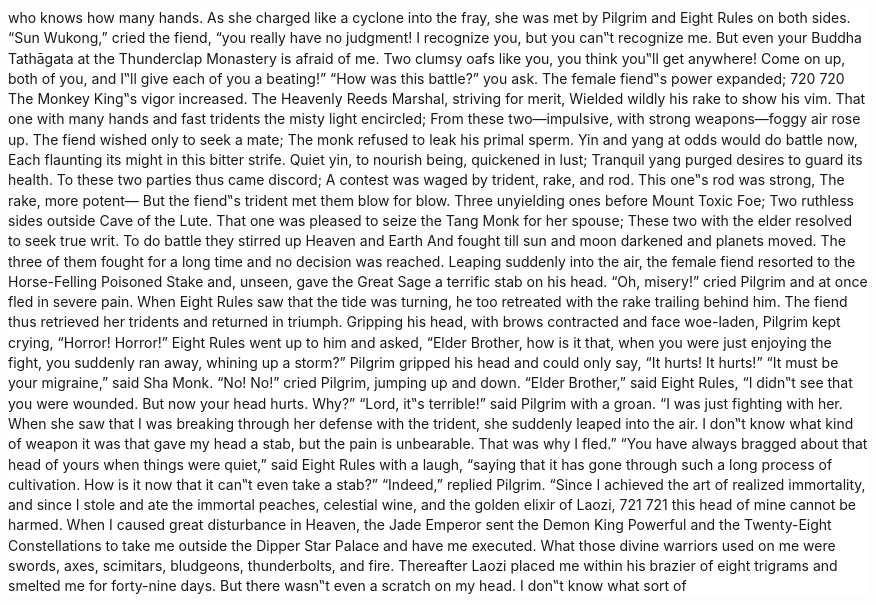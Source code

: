 who knows how many hands. As she charged like a cyclone into the fray, she was met
by Pilgrim and Eight Rules on both sides.
“Sun Wukong,” cried the fiend, “you really have no judgment! I recognize you,
but you can‟t recognize me. But even your Buddha Tathāgata at the Thunderclap
Monastery is afraid of me. Two clumsy oafs like you, you think you‟ll get anywhere!
Come on up, both of you, and I‟ll give each of you a beating!”
“How was this battle?” you ask.
The female fiend‟s power expanded;
720
720
The Monkey King‟s vigor increased.
The Heavenly Reeds Marshal, striving for merit,
Wielded wildly his rake to show his vim.
That one with many hands and fast tridents the misty light encircled;
From these two—impulsive, with strong weapons—foggy air rose up.
The fiend wished only to seek a mate;
The monk refused to leak his primal sperm.
Yin and yang at odds would do battle now,
Each flaunting its might in this bitter strife.
Quiet yin, to nourish being, quickened in lust;
Tranquil yang purged desires to guard its health.
To these two parties thus came discord;
A contest was waged by trident, rake, and rod.
This one‟s rod was strong,
The rake, more potent—
But the fiend‟s trident met them blow for blow.
Three unyielding ones before Mount Toxic Foe;
Two ruthless sides outside Cave of the Lute.
That one was pleased to seize the Tang Monk for her spouse;
These two with the elder resolved to seek true writ.
To do battle they stirred up Heaven and Earth
And fought till sun and moon darkened and planets moved.
The three of them fought for a long time and no decision was reached. Leaping
suddenly into the air, the female fiend resorted to the Horse-Felling Poisoned Stake and,
unseen, gave the Great Sage a terrific stab on his head. “Oh, misery!” cried Pilgrim and
at once fled in severe pain. When Eight Rules saw that the tide was turning, he too
retreated with the rake trailing behind him. The fiend thus retrieved her tridents and
returned in triumph.
Gripping his head, with brows contracted and face woe-laden, Pilgrim kept
crying, “Horror! Horror!”
Eight Rules went up to him and asked, “Elder Brother, how is it that, when you
were just enjoying the fight, you suddenly ran away, whining up a storm?” Pilgrim
gripped his head and could only say, “It hurts! It hurts!”
“It must be your migraine,” said Sha Monk. “No! No!” cried Pilgrim, jumping
up and down. “Elder Brother,” said Eight Rules, “I didn‟t see that you were wounded.
But now your head hurts. Why?”
“Lord, it‟s terrible!” said Pilgrim with a groan. “I was just fighting with her.
When she saw that I was breaking through her defense with the trident, she suddenly
leaped into the air. I don‟t know what kind of weapon it was that gave my head a stab,
but the pain is unbearable.
That was why I fled.”
“You have always bragged about that head of yours when things were quiet,”
said Eight Rules with a laugh, “saying that it has gone through such a long process of
cultivation. How is it now that it can‟t even take a stab?”
“Indeed,” replied Pilgrim. “Since I achieved the art of realized immortality, and
since I stole and ate the immortal peaches, celestial wine, and the golden elixir of Laozi,
721
721
this head of mine cannot be harmed. When I caused great disturbance in Heaven, the
Jade Emperor sent the Demon King Powerful and the Twenty-Eight Constellations to
take me outside the Dipper Star Palace and have me executed. What those divine
warriors used on me were swords, axes, scimitars, bludgeons, thunderbolts, and fire.
Thereafter Laozi placed me within his brazier of eight trigrams and smelted me for
forty-nine days. But there wasn‟t even a scratch on my head. I don‟t know what sort of